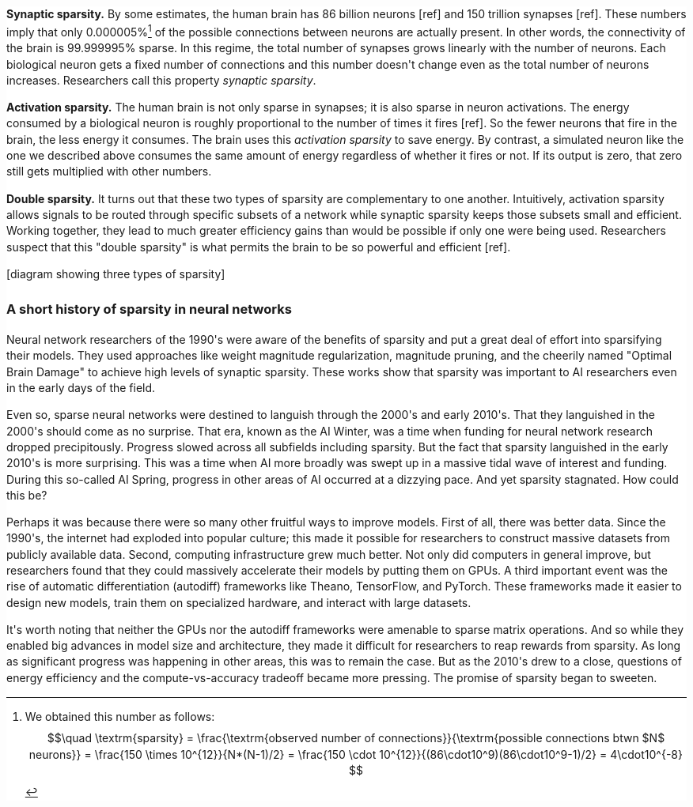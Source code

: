 **Synaptic sparsity.** By some estimates, the human brain has 86 billion neurons [ref] and 150 trillion synapses [ref]. These numbers imply that only 0.000005%[^fn1] of the possible connections between neurons are actually present. In other words, the connectivity of the brain is 99.999995% sparse. In this regime, the total number of synapses grows linearly with the number of neurons. Each biological neuron gets a fixed number of connections and this number doesn't change even as the total number of neurons increases. Researchers call this property _synaptic sparsity_.

**Activation sparsity.** The human brain is not only sparse in synapses; it is also sparse in neuron activations. The energy consumed by a biological neuron is roughly proportional to the number of times it fires [ref]. So the fewer neurons that fire in the brain, the less energy it consumes. The brain uses this _activation sparsity_ to save energy. By contrast, a simulated neuron like the one we described above consumes the same amount of energy regardless of whether it fires or not. If its output is zero, that zero still gets multiplied with other numbers.

**Double sparsity.** It turns out that these two types of sparsity are complementary to one another. Intuitively, activation sparsity allows signals to be routed through specific subsets of a network while synaptic sparsity keeps those subsets small and efficient. Working together, they lead to much greater efficiency gains than would be possible if only one were being used. Researchers suspect that this "double sparsity" is what permits the brain to be so powerful and efficient [ref].

[diagram showing three types of sparsity]


### A short history of sparsity in neural networks

Neural network researchers of the 1990's were aware of the benefits of sparsity and put a great deal of effort into sparsifying their models. They used approaches like weight magnitude regularization, magnitude pruning, and the cheerily named "Optimal Brain Damage" to achieve high levels of synaptic sparsity. These works show that sparsity was important to AI researchers even in the early days of the field.

Even so, sparse neural networks were destined to languish through the 2000's and early 2010's. That they languished in the 2000's should come as no surprise. That era, known as the AI Winter, was a time when funding for neural network research dropped precipitously. Progress slowed across all subfields including sparsity. But the fact that sparsity languished in the early 2010's is more surprising. This was a time when AI more broadly was swept up in a massive tidal wave of interest and funding. During this so-called AI Spring, progress in other areas of AI occurred at a dizzying pace. And yet sparsity stagnated. How could this be?

Perhaps it was because there were so many other fruitful ways to improve models. First of all, there was better data. Since the 1990's, the internet had exploded into popular culture; this made it possible for researchers to construct massive datasets from publicly available data. Second, computing infrastructure grew much better. Not only did computers in general improve, but researchers found that they could massively accelerate their models by putting them on GPUs. A third important event was the rise of automatic differentiation (autodiff) frameworks like Theano, TensorFlow, and PyTorch. These frameworks made it easier to design new models, train them on specialized hardware, and interact with large datasets.

It's worth noting that neither the GPUs nor the autodiff frameworks were amenable to sparse matrix operations. And so while they enabled big advances in model size and architecture, they made it difficult for researchers to reap rewards from sparsity. As long as significant progress was happening in other areas, this was to remain the case. But as the 2010's drew to a close, questions of energy efficiency and the compute-vs-accuracy tradeoff became more pressing. The promise of sparsity began to sweeten.


[^fn1]: We obtained this number as follows: $$\quad \textrm{sparsity} = \frac{\textrm{observed number of connections}}{\textrm{possible connections btwn $N$ neurons}} = \frac{150 \times 10^{12}}{N*(N-1)/2} = \frac{150 \cdot 10^{12}}{(86\cdot10^9)(86\cdot10^9-1)/2} = 4\cdot10^{-8} $$
[^fn2]: This was a tedious task that originally had to be done by hand. Software that did this automatically allowed researchers to rapidly iterate across different types of complicated architectures without having to write custom backpropagation code for each one.
[^fn3]: Which is really just a group of vector dot products.
[^fn4]: "Things that deal with sparse parallelism," said Raja Koduri, Intel's head of chip architecture, "...will give rise to some new architectural ideas that are very different from what we are doing in vector-matrix, which is very mainstream right now."
[^fn5]: As just one example, in early 2022, Intel advertised an "Intel Neural Compressor" tool aimed at model sparsification.